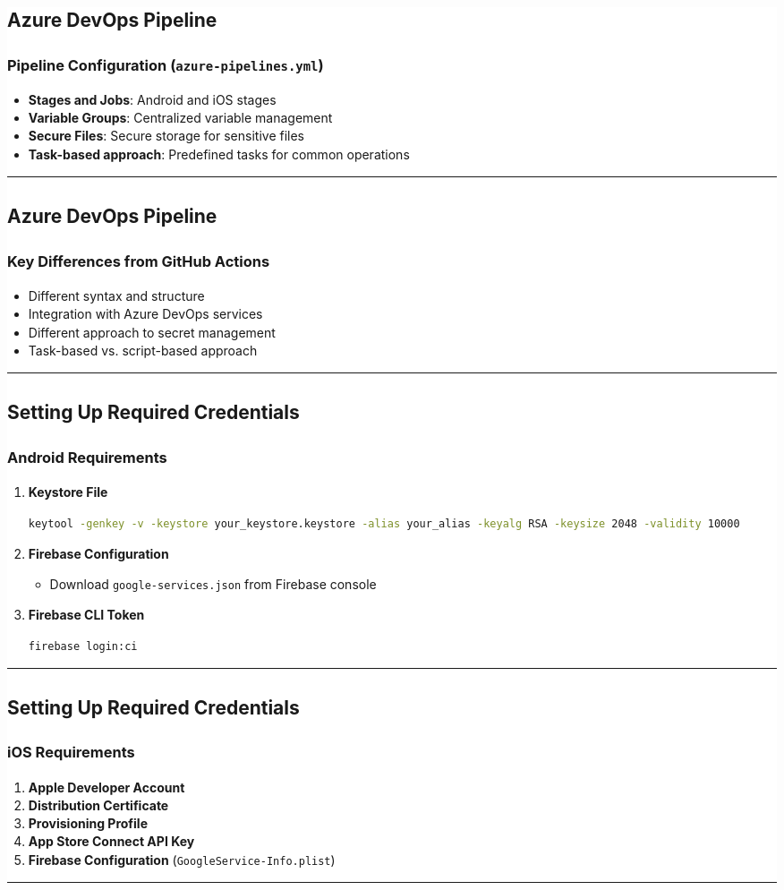 
## Azure DevOps Pipeline

### Pipeline Configuration (`azure-pipelines.yml`)

- **Stages and Jobs**: Android and iOS stages
- **Variable Groups**: Centralized variable management
- **Secure Files**: Secure storage for sensitive files
- **Task-based approach**: Predefined tasks for common operations

---

## Azure DevOps Pipeline

### Key Differences from GitHub Actions

- Different syntax and structure
- Integration with Azure DevOps services
- Different approach to secret management
- Task-based vs. script-based approach

---

## Setting Up Required Credentials

### Android Requirements

1. **Keystore File**
   ```bash
   keytool -genkey -v -keystore your_keystore.keystore -alias your_alias -keyalg RSA -keysize 2048 -validity 10000
   ```

2. **Firebase Configuration**
   - Download `google-services.json` from Firebase console

3. **Firebase CLI Token**
   ```bash
   firebase login:ci
   ```

---

## Setting Up Required Credentials

### iOS Requirements

1. **Apple Developer Account**
2. **Distribution Certificate**
3. **Provisioning Profile**
4. **App Store Connect API Key**
5. **Firebase Configuration** (`GoogleService-Info.plist`)

---